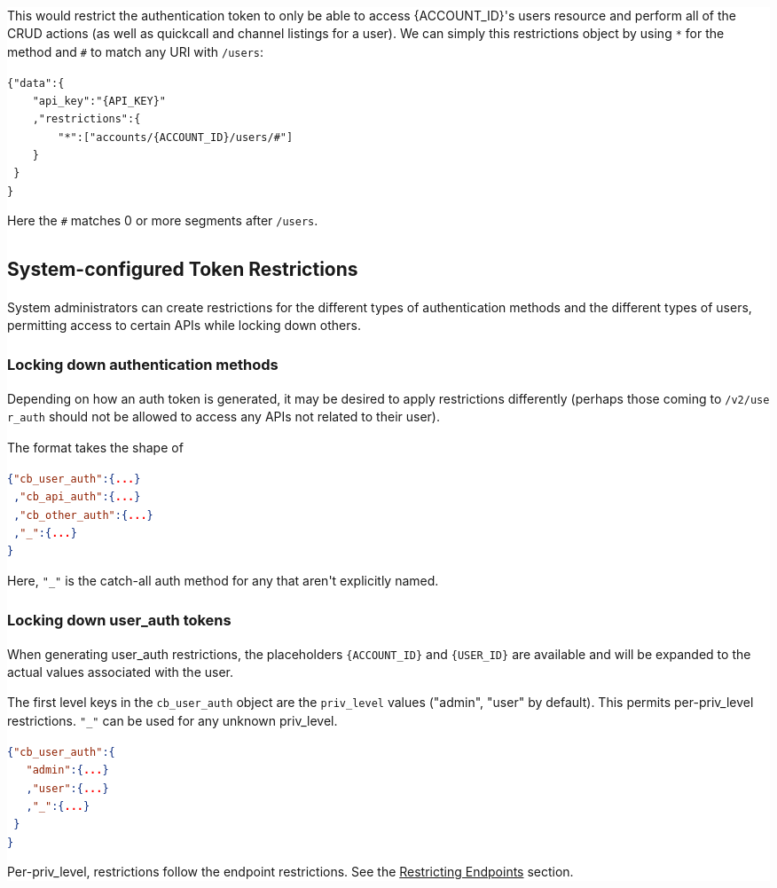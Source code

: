 This would restrict the authentication token to only be able to access {ACCOUNT_ID}'s users resource and perform all of the CRUD actions (as well as quickcall and channel listings for a user). We can simply this restrictions object by using `*` for the method and `#` to match any URI with `/users`:

    {"data":{
        "api_key":"{API_KEY}"
        ,"restrictions":{
            "*":["accounts/{ACCOUNT_ID}/users/#"]
        }
     }
    }

Here the `#` matches 0 or more segments after `/users`.

## System-configured Token Restrictions

System administrators can create restrictions for the different types of authentication methods and the different types of users, permitting access to certain APIs while locking down others.

### Locking down authentication methods

Depending on how an auth token is generated, it may be desired to apply restrictions differently (perhaps those coming to `/v2/user_auth` should not be allowed to access any APIs not related to their user).

The format takes the shape of

```JSON
{"cb_user_auth":{...}
 ,"cb_api_auth":{...}
 ,"cb_other_auth":{...}
 ,"_":{...}
}
```

Here, `"_"` is the catch-all auth method for any that aren't explicitly named.

### Locking down user\_auth tokens

When generating user\_auth restrictions, the placeholders `{ACCOUNT_ID}` and `{USER_ID}` are available and will be expanded to the actual values associated with the user.

The first level keys in the `cb_user_auth` object are the `priv_level` values ("admin", "user" by default). This permits per-priv\_level restrictions. `"_"` can be used for any unknown priv\_level.

```JSON
{"cb_user_auth":{
   "admin":{...}
   ,"user":{...}
   ,"_":{...}
 }
}
```

Per-priv\_level, restrictions follow the endpoint restrictions. See the [Restricting Endpoints](#restricing-endpoints) section.
